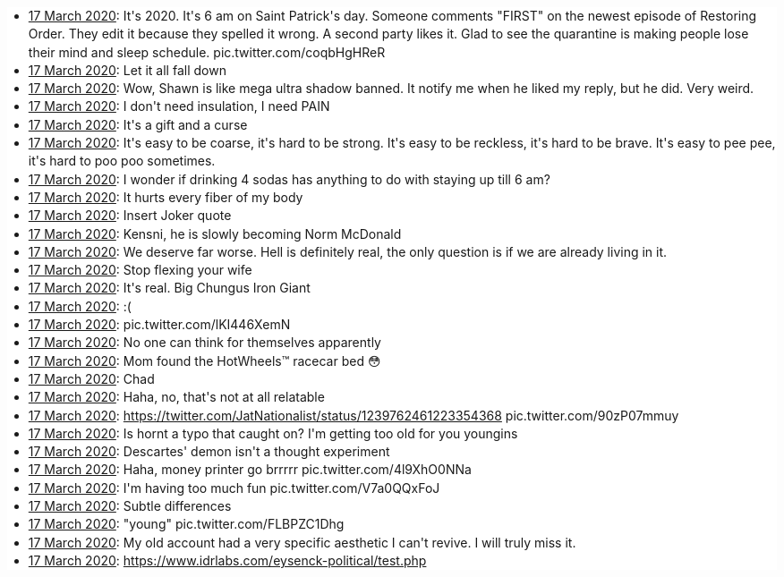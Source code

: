 * [17 March 2020](https://web.archive.org/web/20200317105425/https://twitter.com/HarrisJoggerr/status/1239865083725074432): It's 2020. It's 6 am on Saint Patrick's day. Someone comments "FIRST" on the newest episode of Restoring Order. They edit it because they spelled it wrong. A second party likes it.  Glad to see the quarantine is making people lose their mind and sleep schedule. pic.twitter.com/coqbHgHReR 
* [17 March 2020](https://web.archive.org/web/20200317103859/https://twitter.com/HarrisJoggerr/status/1239863390954233857): Let it all fall down 
* [17 March 2020](https://web.archive.org/web/20200317104654/https://twitter.com/HarrisJoggerr/status/1239862161561747456): Wow, Shawn is like mega ultra shadow banned. It notify me when he liked my reply, but he did. Very weird. 
* [17 March 2020](https://web.archive.org/web/20200317103802/https://twitter.com/HarrisJoggerr/status/1239861757344129025): I don't need insulation, I need PAIN 
* [17 March 2020](https://web.archive.org/web/20200317103624/https://twitter.com/HarrisJoggerr/status/1239861464233631744): It's a gift and a curse 
* [17 March 2020](https://web.archive.org/web/20200317100917/https://twitter.com/HarrisJoggerr/status/1239852430415855617): It's easy to be coarse, it's hard to be strong. It's easy to be reckless, it's hard to be brave. It's easy to pee pee, it's hard to poo poo sometimes. 
* [17 March 2020](https://web.archive.org/web/20200317094704/https://twitter.com/HarrisJoggerr/status/1239849794081894400): I wonder if drinking 4 sodas has anything to do with staying up till 6 am? 
* [17 March 2020](https://web.archive.org/web/20200317092637/https://twitter.com/HarrisJoggerr/status/1239845057928314880): It hurts every fiber of my body 
* [17 March 2020](https://web.archive.org/web/20200317091050/https://twitter.com/HarrisJoggerr/status/1239839900175872001): Insert Joker quote 
* [17 March 2020](https://web.archive.org/web/20200317085338/https://twitter.com/HarrisJoggerr/status/1239837039987765250): Kensni, he is slowly becoming Norm McDonald 
* [17 March 2020](https://web.archive.org/web/20200317090404/https://twitter.com/HarrisJoggerr/status/1239834821154738176): We deserve far worse. Hell is definitely real, the only question is if we are already living in it. 
* [17 March 2020](https://web.archive.org/web/20200317085142/https://twitter.com/HarrisJoggerr/status/1239834543055679488): Stop flexing your wife 
* [17 March 2020](https://web.archive.org/web/20200317084857/https://twitter.com/HarrisJoggerr/status/1239834467025465345): It's real. Big Chungus Iron Giant 
* [17 March 2020](https://web.archive.org/web/20200317084436/https://twitter.com/HarrisJoggerr/status/1239834203736485889): :( 
* [17 March 2020](https://web.archive.org/web/20200317074947/https://twitter.com/HarrisJoggerr/status/1239819403853774848): pic.twitter.com/lKI446XemN 
* [17 March 2020](https://web.archive.org/web/20200317075321/https://twitter.com/HarrisJoggerr/status/1239819029210107904): No one can think for themselves apparently 
* [17 March 2020](https://web.archive.org/web/20200317074411/https://twitter.com/HarrisJoggerr/status/1239818695150632960): Mom found the HotWheels™ racecar bed 😳 
* [17 March 2020](https://web.archive.org/web/20200317073246/https://twitter.com/HarrisJoggerr/status/1239816492260212736): Chad 
* [17 March 2020](https://web.archive.org/web/20200317065015/https://twitter.com/HarrisJoggerr/status/1239803023171469313): Haha, no, that's not at all relatable 
* [17 March 2020](https://web.archive.org/web/20200317054742/https://twitter.com/HarrisJoggerr/status/1239786126480736257): https://twitter.com/JatNationalist/status/1239762461223354368  pic.twitter.com/90zP07mmuy 
* [17 March 2020](https://web.archive.org/web/20200317052958/https://twitter.com/HarrisJoggerr/status/1239785633054326787): Is hornt a typo that caught on? I'm getting too old for you youngins 
* [17 March 2020](https://web.archive.org/web/20200317052516/https://twitter.com/HarrisJoggerr/status/1239783788378558464): Descartes' demon isn't a thought experiment 
* [17 March 2020](https://web.archive.org/web/20200317052153/https://twitter.com/HarrisJoggerr/status/1239782957944053760): Haha, money printer go brrrrr pic.twitter.com/4l9XhO0NNa 
* [17 March 2020](https://web.archive.org/web/20200317052430/https://twitter.com/HarrisJoggerr/status/1239782644524728320): I'm having too much fun pic.twitter.com/V7a0QQxFoJ 
* [17 March 2020](https://web.archive.org/web/20200317051943/https://twitter.com/HarrisJoggerr/status/1239782151631114246): Subtle differences 
* [17 March 2020](https://web.archive.org/web/20200317052638/https://twitter.com/HarrisJoggerr/status/1239781605100736513): "young" pic.twitter.com/FLBPZC1Dhg 
* [17 March 2020](https://web.archive.org/web/20200317051545/https://twitter.com/HarrisJoggerr/status/1239781480148144130): My old account had a very specific aesthetic I can't revive. I will truly miss it. 
* [17 March 2020](https://web.archive.org/web/20200317052326/https://twitter.com/HarrisJoggerr/status/1239780888872988674): https://www.idrlabs.com/eysenck-political/test.php 